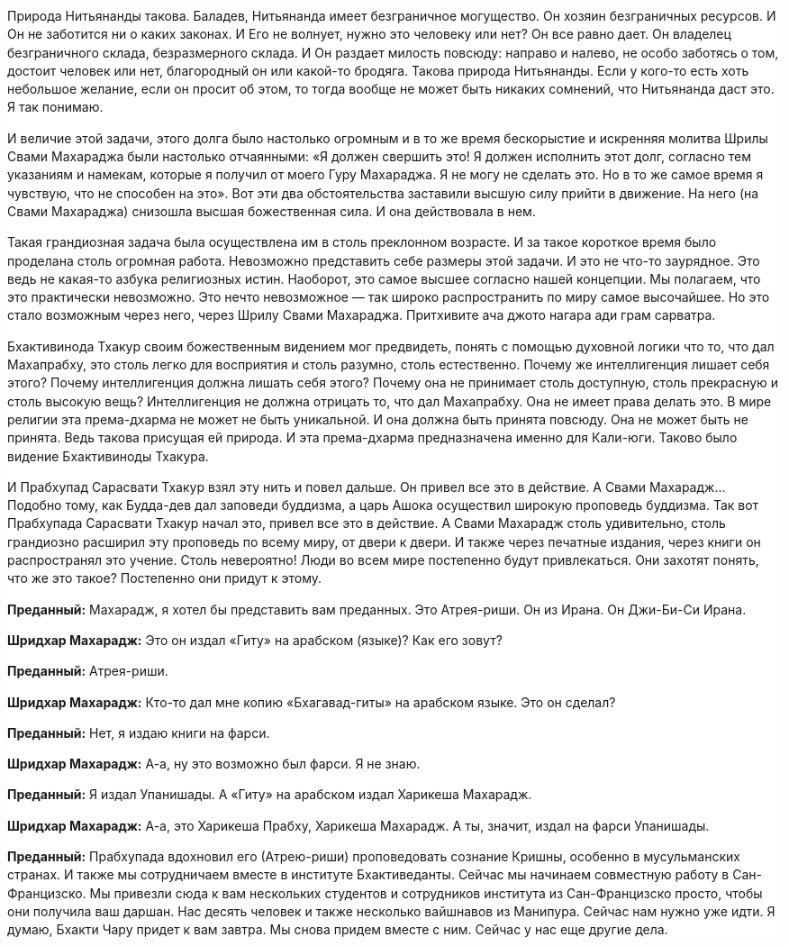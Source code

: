 Природа Нитьянанды такова. Баладев, Нитьянанда имеет безграничное могущество. Он хозяин безграничных ресурсов. И Он не заботится ни о каких законах. И Его не волнует, нужно это человеку или нет? Он все равно дает. Он владелец безграничного склада, безразмерного склада. И Он раздает милость повсюду: направо и налево, не особо заботясь о том, достоит человек или нет, благородный он или какой-то бродяга. Такова природа Нитьянанды. Если у кого-то есть хоть небольшое желание, если он просит об этом, то тогда вообще не может быть никаких сомнений, что Нитьянанда даст это. Я так понимаю.

И величие этой задачи, этого долга было настолько огромным и в то же время бескорыстие и искренняя молитва Шрилы Свами Махараджа были настолько отчаянными: «Я должен свершить это! Я должен исполнить этот долг, согласно тем указаниям и намекам, которые я получил от моего Гуру Махараджа. Я не могу не сделать это. Но в то же самое время я чувствую, что не способен на это». Вот эти два обстоятельства заставили высшую силу прийти в движение. На него (на Свами Махараджа) снизошла высшая божественная сила. И она действовала в нем.

Такая грандиозная задача была осуществлена им в столь преклонном возрасте. И за такое короткое время было проделана столь огромная работа. Невозможно представить себе размеры этой задачи. И это не что-то заурядное. Это ведь не какая-то азбука религиозных истин. Наоборот, это самое высшее согласно нашей концепции. Мы полагаем, что это практически невозможно. Это нечто невозможное — так широко распространить по миру самое высочайшее. Но это стало возможным через него, через Шрилу Свами Махараджа. Притхивите ача джото нагара ади грам сарватра.

Бхактивинода Тхакур своим божественным видением мог предвидеть, понять с помощью духовной логики что то, что дал Махапрабху, это столь легко для восприятия и столь разумно, столь естественно. Почему же интеллигенция лишает себя этого? Почему интеллигенция должна лишать себя этого? Почему она не принимает столь доступную, столь прекрасную и столь высокую вещь? Интеллигенция не должна отрицать то, что дал Махапрабху. Она не имеет права делать это. В мире религии эта према-дхарма не может не быть уникальной. И она должна быть принята повсюду. Она не может быть не принята. Ведь такова присущая ей природа. И эта према-дхарма предназначена именно для Кали-юги. Таково было видение Бхактивиноды Тхакура.

И Прабхупад Сарасвати Тхакур взял эту нить и повел дальше. Он привел все это в действие. А Свами Махарадж… Подобно тому, как Будда-дев дал заповеди буддизма, а царь Ашока осуществил широкую проповедь буддизма. Так вот Прабхупада Сарасвати Тхакур начал это, привел все это в действие. А Свами Махарадж столь удивительно, столь грандиозно расширил эту проповедь по всему миру, от двери к двери. И также через печатные издания, через книги он распространял это учение. Столь невероятно! Люди во всем мире постепенно будут привлекаться. Они захотят понять, что же это такое? Постепенно они придут к этому.

**Преданный:** Махарадж, я хотел бы представить вам преданных. Это Атрея-риши. Он из Ирана. Он Джи-Би-Си Ирана.

**Шридхар Махарадж:** Это он издал «Гиту» на арабском (языке)? Как его зовут?

**Преданный:** Атрея-риши.

**Шридхар Махарадж:** Кто-то дал мне копию «Бхагавад-гиты» на арабском языке. Это он сделал?

**Преданный:** Нет, я издаю книги на фарси.

**Шридхар Махарадж:** А-а, ну это возможно был фарси. Я не знаю.

**Преданный:** Я издал Упанишады. А «Гиту» на арабском издал Харикеша Махарадж.

**Шридхар Махарадж:** А-а, это Харикеша Прабху, Харикеша Махарадж. А ты, значит, издал на фарси Упанишады.

**Преданный:** Прабхупада вдохновил его (Атрею-риши) проповедовать сознание Кришны, особенно в мусульманских странах. И также мы сотрудничаем вместе в институте Бхактиведанты. Сейчас мы начинаем совместную работу в Сан-Францизско. Мы привезли сюда к вам нескольких студентов и сотрудников института из Сан-Францизско просто, чтобы они получила ваш даршан. Нас десять человек и также несколько вайшнавов из Манипура. Сейчас нам нужно уже идти. Я думаю, Бхакти Чару придет к вам завтра. Мы снова придем вместе с ним. Сейчас у нас еще другие дела.

